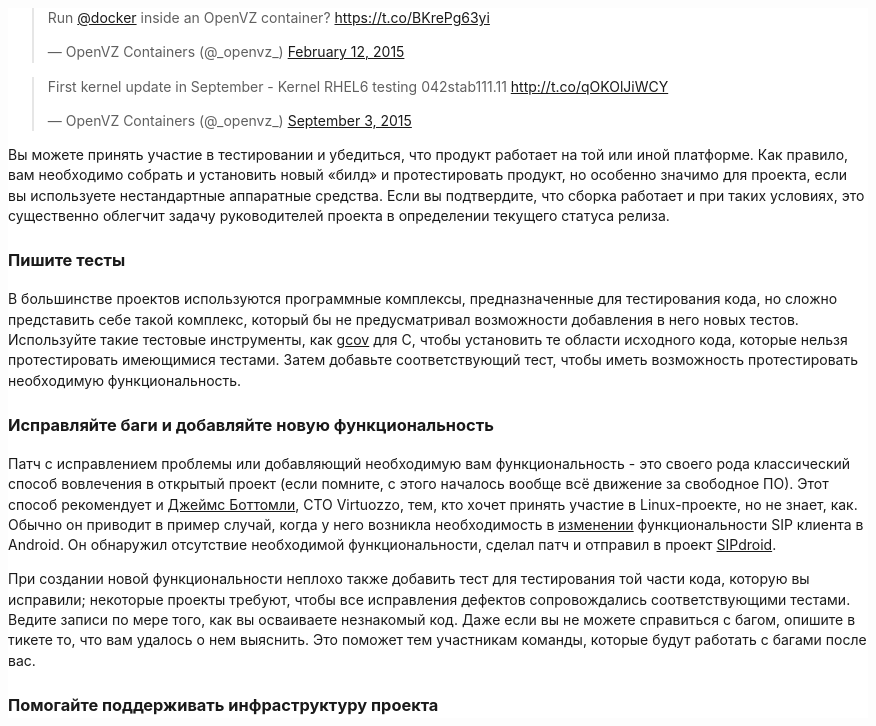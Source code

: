 

<blockquote class="twitter-tweet" lang="en"><p lang="en" dir="ltr">Run <a href="https://twitter.com/docker">@docker</a> inside an OpenVZ container? <a href="https://t.co/BKrePg63yi">https://t.co/BKrePg63yi</a></p>&mdash; OpenVZ Containers (@_openvz_) <a href="https://twitter.com/_openvz_/status/565662921527922688">February 12, 2015</a></blockquote>
<script async src="//platform.twitter.com/widgets.js" charset="utf-8"></script>



<blockquote class="twitter-tweet" lang="en"><p lang="en" dir="ltr">First kernel update in September - Kernel RHEL6 testing 042stab111.11 <a href="http://t.co/qOKOlJiWCY">http://t.co/qOKOlJiWCY</a></p>&mdash; OpenVZ Containers (@_openvz_) <a href="https://twitter.com/_openvz_/status/639500397443444736">September 3, 2015</a></blockquote>
<script async src="//platform.twitter.com/widgets.js" charset="utf-8"></script>

Вы можете принять участие в тестировании и убедиться, что продукт работает на
той или иной платформе. Как правило, вам необходимо собрать и установить новый
«билд» и протестировать продукт, но особенно значимо для проекта, если вы
используете нестандартные аппаратные средства. Если вы подтвердите, что сборка
работает и при таких условиях, это существенно облегчит задачу руководителей
проекта в определении текущего статуса релиза.

### Пишите тесты

В большинстве проектов используются программные комплексы, предназначенные для
тестирования кода, но сложно представить себе такой комплекс, который бы не
предусматривал возможности добавления в него новых тестов. Используйте такие
тестовые инструменты, как [gcov](http://criu.org/cov/) для C, чтобы установить
те области исходного кода, которые нельзя протестировать имеющимися тестами.
Затем добавьте соответствующий тест, чтобы иметь возможность протестировать
необходимую функциональность.

### Исправляйте баги и добавляйте новую функциональность

Патч с исправлением проблемы или добавляющий необходимую вам функциональность -
это своего рода классический способ вовлечения в открытый проект (если помните,
с этого началось вообще всё движение за свободное ПО). Этот способ рекомендует и
[Джеймс Боттомли](https://www.opennet.ru/opennews/art.shtml?num=31467), CTO
Virtuozzo, тем, кто хочет принять участие в Linux-проекте, но не знает, как.
Обычно он приводит в пример случай, когда у него возникла необходимость в
[изменении](https://code.google.com/p/sipdroid/source/detail?spec=svn672&r=459)
функциональности SIP клиента в Android. Он обнаружил отсутствие необходимой
функциональности, сделал патч и отправил в проект
[SIPdroid](http://sipdroid.org/).

При создании новой функциональности неплохо также добавить тест для тестирования
той части кода, которую вы исправили; некоторые проекты требуют, чтобы все
исправления дефектов сопровождались соответствующими тестами. Ведите записи по
мере того, как вы осваиваете незнакомый код. Даже если вы не можете справиться с
багом, опишите в тикете то, что вам удалось о нем выяснить. Это поможет тем
участникам команды, которые будут работать с багами после вас.

### Помогайте поддерживать инфраструктуру проекта
